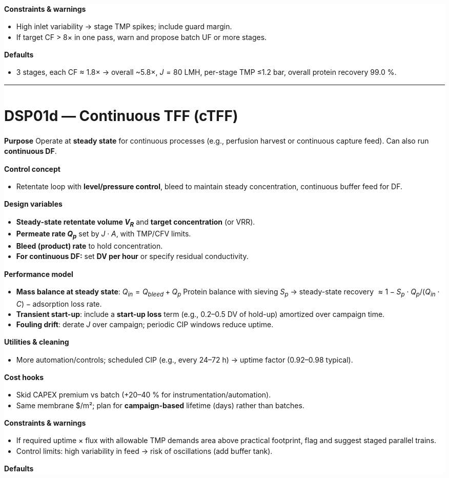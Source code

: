 **Constraints & warnings**

- High inlet variability → stage TMP spikes; include guard margin.
- If target CF > 8× in one pass, warn and propose batch UF or more stages.

**Defaults**

- 3 stages, each CF ≈ 1.8× → overall ~5.8×, $J=80$ LMH, per-stage TMP ≤1.2 bar, overall protein recovery 99.0 %.

------

# DSP01d — Continuous TFF (cTFF)

**Purpose**
 Operate at **steady state** for continuous processes (e.g., perfusion harvest or continuous capture feed). Can also run **continuous DF**.

**Control concept**

- Retentate loop with **level/pressure control**, bleed to maintain steady concentration, continuous buffer feed for DF.

**Design variables**

- **Steady-state retentate volume $V_R$** and **target concentration** (or VRR).
- **Permeate rate $Q_p$** set by $J\cdot A$, with TMP/CFV limits.
- **Bleed (product) rate** to hold concentration.
- **For continuous DF:** set **DV per hour** or specify residual conductivity.

**Performance model**

- **Mass balance at steady state**:
   $Q_{in} = Q_{bleed} + Q_p$
   Protein balance with sieving $S_p$ → steady-state recovery $\approx 1 - S_p\cdot Q_p/(Q_{in}\cdot C) - \text{adsorption loss rate}$.
- **Transient start-up**: include a **start-up loss** term (e.g., 0.2–0.5 DV of hold-up) amortized over campaign time.
- **Fouling drift**: derate $J$ over campaign; periodic CIP windows reduce uptime.

**Utilities & cleaning**

- More automation/controls; scheduled CIP (e.g., every 24–72 h) → uptime factor (0.92–0.98 typical).

**Cost hooks**

- Skid CAPEX premium vs batch (+20–40 % for instrumentation/automation).
- Same membrane $/m²; plan for **campaign-based** lifetime (days) rather than batches.

**Constraints & warnings**

- If required uptime × flux with allowable TMP demands area above practical footprint, flag and suggest staged parallel trains.
- Control limits: high variability in feed → risk of oscillations (add buffer tank).

**Defaults**
